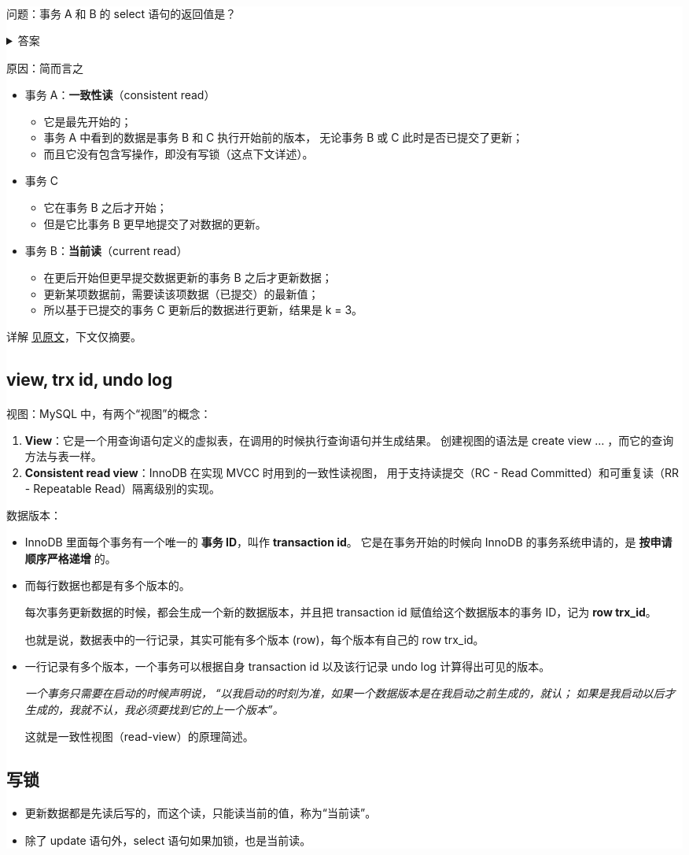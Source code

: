 问题：事务 A 和 B 的 select 语句的返回值是？

<details><summary>答案</summary></details>

原因：简而言之

-   事务 A：**一致性读**（consistent read）

    -   它是最先开始的；
    -   事务 A 中看到的数据是事务 B 和 C 执行开始前的版本，
        无论事务 B 或 C 此时是否已提交了更新；
    -   而且它没有包含写操作，即没有写锁（这点下文详述）。

-   事务 C

    -   它在事务 B 之后才开始；
    -   但是它比事务 B 更早地提交了对数据的更新。

-   事务 B：**当前读**（current read）

    -   在更后开始但更早提交数据更新的事务 B 之后才更新数据；
    -   更新某项数据前，需要读该项数据（已提交）的最新值；
    -   所以基于已提交的事务 C 更新后的数据进行更新，结果是 k = 3。

详解 [见原文](https://time.geekbang.org/column/article/70562)，下文仅摘要。

## view, trx id, undo log

视图：MySQL 中，有两个“视图”的概念：

1.  **View**：它是一个用查询语句定义的虚拟表，在调用的时候执行查询语句并生成结果。
    创建视图的语法是 create view … ，而它的查询方法与表一样。
2.  **Consistent read view**：InnoDB 在实现 MVCC 时用到的一致性读视图，
    用于支持读提交（RC - Read Committed）和可重复读（RR - Repeatable Read）隔离级别的实现。

数据版本：

-   InnoDB 里面每个事务有一个唯一的 **事务 ID**，叫作 **transaction id**。
    它是在事务开始的时候向 InnoDB 的事务系统申请的，是 **按申请顺序严格递增** 的。

-   而每行数据也都是有多个版本的。

    每次事务更新数据的时候，都会生成一个新的数据版本，并且把 transaction id 赋值给这个数据版本的事务 ID，记为 **row trx_id**。

    也就是说，数据表中的一行记录，其实可能有多个版本 (row)，每个版本有自己的 row trx_id。

-   一行记录有多个版本，一个事务可以根据自身 transaction id 以及该行记录 undo log 计算得出可见的版本。

    _一个事务只需要在启动的时候声明说，_
    _“以我启动的时刻为准，如果一个数据版本是在我启动之前生成的，就认；_
    _如果是我启动以后才生成的，我就不认，我必须要找到它的上一个版本”。_

    这就是一致性视图（read-view）的原理简述。

## 写锁

-   更新数据都是先读后写的，而这个读，只能读当前的值，称为“当前读”。

-   除了 update 语句外，select 语句如果加锁，也是当前读。
